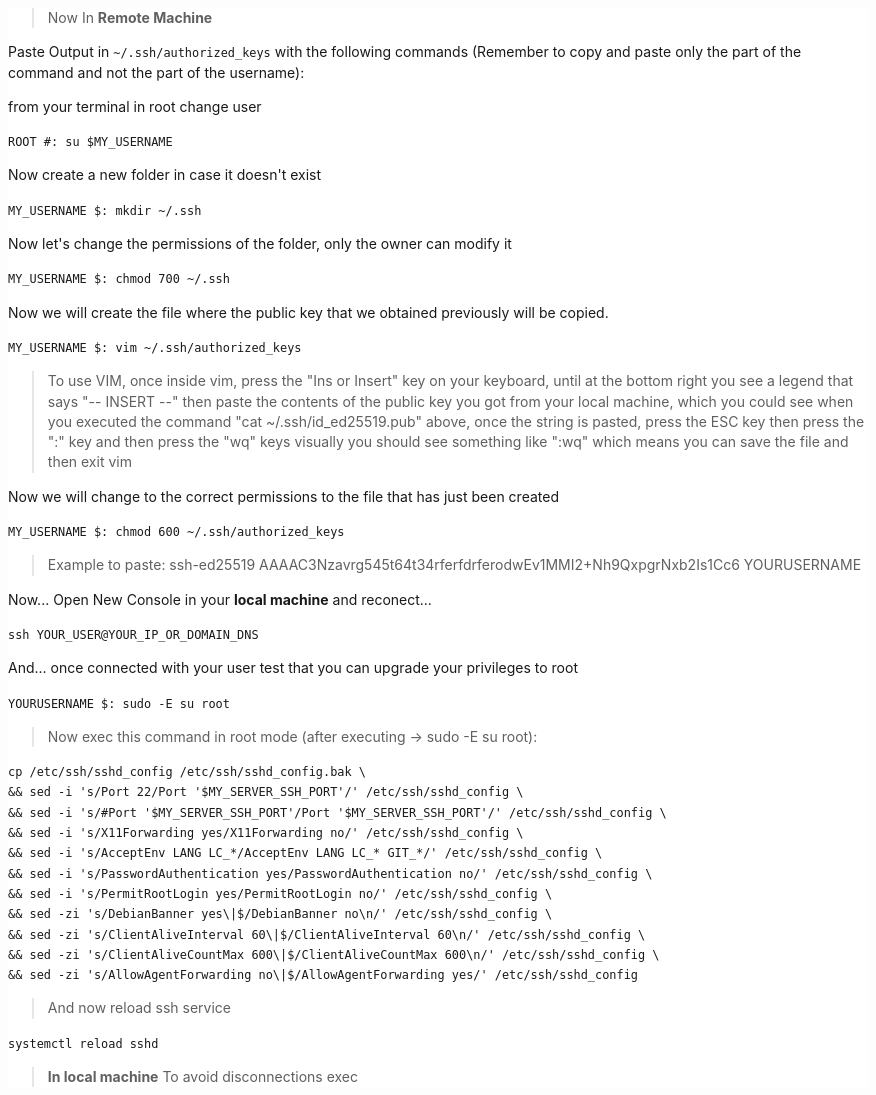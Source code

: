 > Now In **Remote Machine**

Paste Output in `~/.ssh/authorized_keys` with the following commands 
(Remember to copy and paste only the part of the command and not the part of the username):

from your terminal in root change user

    ROOT #: su $MY_USERNAME
Now create a new folder in case it doesn't exist

    MY_USERNAME $: mkdir ~/.ssh
Now let's change the permissions of the folder, only the owner can modify it
    
    MY_USERNAME $: chmod 700 ~/.ssh
Now we will create the file where the public key that we obtained previously will be copied.
    
    MY_USERNAME $: vim ~/.ssh/authorized_keys

>To use VIM, once inside vim, press the "Ins or Insert" key on your keyboard, until at the bottom right you see a legend that says "-- INSERT --" then paste the contents of the public key you got from your local machine, which you could see when you executed the command "cat ~/.ssh/id_ed25519.pub" above, once the string is pasted, press the ESC key then press the ":" key and then press the "wq" keys visually you should see something like ":wq" which means you can save the file and then exit vim

Now we will change to the correct permissions to the file that has just been created    

    MY_USERNAME $: chmod 600 ~/.ssh/authorized_keys
    
>Example to paste: ssh-ed25519 AAAAC3Nzavrg545t64t34rferfdrferodwEv1MMI2+Nh9QxpgrNxb2Is1Cc6 YOURUSERNAME

Now... Open New Console in your **local machine** and reconect...

    ssh YOUR_USER@YOUR_IP_OR_DOMAIN_DNS

And... once connected with your user test that you can upgrade your privileges to root

    YOURUSERNAME $: sudo -E su root

> Now exec this command in root mode (after executing -> sudo -E su root):

    cp /etc/ssh/sshd_config /etc/ssh/sshd_config.bak \
    && sed -i 's/Port 22/Port '$MY_SERVER_SSH_PORT'/' /etc/ssh/sshd_config \
    && sed -i 's/#Port '$MY_SERVER_SSH_PORT'/Port '$MY_SERVER_SSH_PORT'/' /etc/ssh/sshd_config \
    && sed -i 's/X11Forwarding yes/X11Forwarding no/' /etc/ssh/sshd_config \
    && sed -i 's/AcceptEnv LANG LC_*/AcceptEnv LANG LC_* GIT_*/' /etc/ssh/sshd_config \
    && sed -i 's/PasswordAuthentication yes/PasswordAuthentication no/' /etc/ssh/sshd_config \
    && sed -i 's/PermitRootLogin yes/PermitRootLogin no/' /etc/ssh/sshd_config \
    && sed -zi 's/DebianBanner yes\|$/DebianBanner no\n/' /etc/ssh/sshd_config \
    && sed -zi 's/ClientAliveInterval 60\|$/ClientAliveInterval 60\n/' /etc/ssh/sshd_config \
    && sed -zi 's/ClientAliveCountMax 600\|$/ClientAliveCountMax 600\n/' /etc/ssh/sshd_config \
    && sed -zi 's/AllowAgentForwarding no\|$/AllowAgentForwarding yes/' /etc/ssh/sshd_config



> And now reload ssh service

    systemctl reload sshd

 > **In local machine** To avoid disconnections exec
    